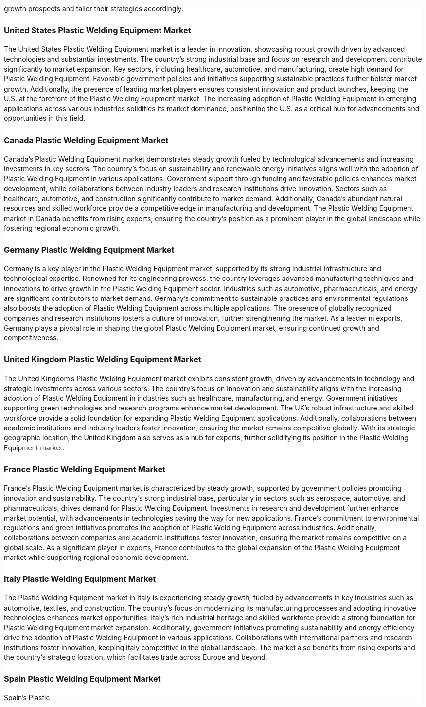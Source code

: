 growth prospects and tailor their strategies accordingly.</p><h3>United States Plastic Welding Equipment Market</h3><p>The United States Plastic Welding Equipment market is a leader in innovation, showcasing robust growth driven by advanced technologies and substantial investments. The country&rsquo;s strong industrial base and focus on research and development contribute significantly to market expansion. Key sectors, including healthcare, automotive, and manufacturing, create high demand for Plastic Welding Equipment. Favorable government policies and initiatives supporting sustainable practices further bolster market growth. Additionally, the presence of leading market players ensures consistent innovation and product launches, keeping the U.S. at the forefront of the Plastic Welding Equipment market. The increasing adoption of Plastic Welding Equipment in emerging applications across various industries solidifies its market dominance, positioning the U.S. as a critical hub for advancements and opportunities in this field.</p><h3>Canada Plastic Welding Equipment Market</h3><p>Canada&rsquo;s Plastic Welding Equipment market demonstrates steady growth fueled by technological advancements and increasing investments in key sectors. The country&rsquo;s focus on sustainability and renewable energy initiatives aligns well with the adoption of Plastic Welding Equipment in various applications. Government support through funding and favorable policies enhances market development, while collaborations between industry leaders and research institutions drive innovation. Sectors such as healthcare, automotive, and construction significantly contribute to market demand. Additionally, Canada&rsquo;s abundant natural resources and skilled workforce provide a competitive edge in manufacturing and development. The Plastic Welding Equipment market in Canada benefits from rising exports, ensuring the country&rsquo;s position as a prominent player in the global landscape while fostering regional economic growth.</p><h3>Germany Plastic Welding Equipment Market</h3><p>Germany is a key player in the Plastic Welding Equipment market, supported by its strong industrial infrastructure and technological expertise. Renowned for its engineering prowess, the country leverages advanced manufacturing techniques and innovations to drive growth in the Plastic Welding Equipment sector. Industries such as automotive, pharmaceuticals, and energy are significant contributors to market demand. Germany&rsquo;s commitment to sustainable practices and environmental regulations also boosts the adoption of Plastic Welding Equipment across multiple applications. The presence of globally recognized companies and research institutions fosters a culture of innovation, further strengthening the market. As a leader in exports, Germany plays a pivotal role in shaping the global Plastic Welding Equipment market, ensuring continued growth and competitiveness.</p><h3>United Kingdom Plastic Welding Equipment Market</h3><p>The United Kingdom&rsquo;s Plastic Welding Equipment market exhibits consistent growth, driven by advancements in technology and strategic investments across various sectors. The country&rsquo;s focus on innovation and sustainability aligns with the increasing adoption of Plastic Welding Equipment in industries such as healthcare, manufacturing, and energy. Government initiatives supporting green technologies and research programs enhance market development. The UK&rsquo;s robust infrastructure and skilled workforce provide a solid foundation for expanding Plastic Welding Equipment applications. Additionally, collaborations between academic institutions and industry leaders foster innovation, ensuring the market remains competitive globally. With its strategic geographic location, the United Kingdom also serves as a hub for exports, further solidifying its position in the Plastic Welding Equipment market.</p><h3>France Plastic Welding Equipment Market</h3><p>France&rsquo;s Plastic Welding Equipment market is characterized by steady growth, supported by government policies promoting innovation and sustainability. The country&rsquo;s strong industrial base, particularly in sectors such as aerospace, automotive, and pharmaceuticals, drives demand for Plastic Welding Equipment. Investments in research and development further enhance market potential, with advancements in technologies paving the way for new applications. France&rsquo;s commitment to environmental regulations and green initiatives promotes the adoption of Plastic Welding Equipment across industries. Additionally, collaborations between companies and academic institutions foster innovation, ensuring the market remains competitive on a global scale. As a significant player in exports, France contributes to the global expansion of the Plastic Welding Equipment market while supporting regional economic development.</p><h3>Italy Plastic Welding Equipment Market</h3><p>The Plastic Welding Equipment market in Italy is experiencing steady growth, fueled by advancements in key industries such as automotive, textiles, and construction. The country&rsquo;s focus on modernizing its manufacturing processes and adopting innovative technologies enhances market opportunities. Italy&rsquo;s rich industrial heritage and skilled workforce provide a strong foundation for Plastic Welding Equipment market expansion. Additionally, government initiatives promoting sustainability and energy efficiency drive the adoption of Plastic Welding Equipment in various applications. Collaborations with international partners and research institutions foster innovation, keeping Italy competitive in the global landscape. The market also benefits from rising exports and the country&rsquo;s strategic location, which facilitates trade across Europe and beyond.</p><h3>Spain Plastic Welding Equipment Market</h3><p>Spain&rsquo;s Plastic